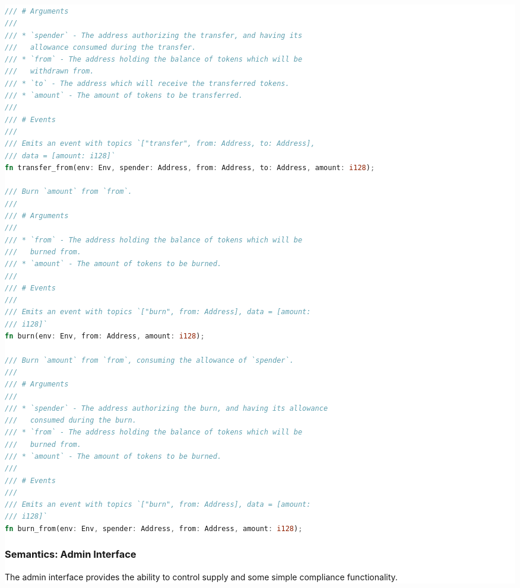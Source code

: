 ```rust
/// # Arguments
///
/// * `spender` - The address authorizing the transfer, and having its
///   allowance consumed during the transfer.
/// * `from` - The address holding the balance of tokens which will be
///   withdrawn from.
/// * `to` - The address which will receive the transferred tokens.
/// * `amount` - The amount of tokens to be transferred.
///
/// # Events
///
/// Emits an event with topics `["transfer", from: Address, to: Address],
/// data = [amount: i128]`
fn transfer_from(env: Env, spender: Address, from: Address, to: Address, amount: i128);

/// Burn `amount` from `from`.
///
/// # Arguments
///
/// * `from` - The address holding the balance of tokens which will be
///   burned from.
/// * `amount` - The amount of tokens to be burned.
///
/// # Events
///
/// Emits an event with topics `["burn", from: Address], data = [amount:
/// i128]`
fn burn(env: Env, from: Address, amount: i128);

/// Burn `amount` from `from`, consuming the allowance of `spender`.
///
/// # Arguments
///
/// * `spender` - The address authorizing the burn, and having its allowance
///   consumed during the burn.
/// * `from` - The address holding the balance of tokens which will be
///   burned from.
/// * `amount` - The amount of tokens to be burned.
///
/// # Events
///
/// Emits an event with topics `["burn", from: Address], data = [amount:
/// i128]`
fn burn_from(env: Env, spender: Address, from: Address, amount: i128);
```

### Semantics: Admin Interface

The admin interface provides the ability to control supply and some simple
compliance functionality.
